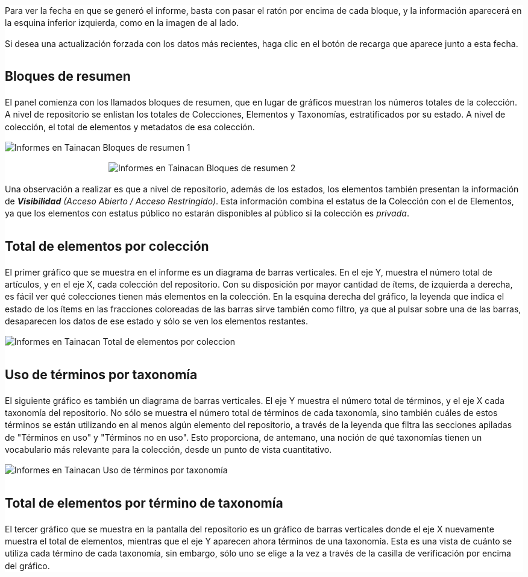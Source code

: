 Para ver la fecha en que se generó el informe, basta con pasar el ratón por encima de cada bloque, y la información aparecerá en la esquina inferior izquierda, como en la imagen de al lado.

Si desea una actualización forzada con los datos más recientes, haga clic en el botón de recarga que aparece junto a esta fecha.

## Bloques de resumen

El panel comienza con los llamados bloques de resumen, que en lugar de gráficos muestran los números totales de la colección. A nivel de repositorio se enlistan los totales de Colecciones, Elementos y Taxonomías, estratificados por su estado. A nivel de colección, el total de elementos y metadatos de esa colección.

![Informes en Tainacan Bloques de resumen 1](_assets/images/informes_2.png)

<div style="max-width: 60%; margin: 0 auto;">

![Informes en Tainacan Bloques de resumen 2](_assets/images/informes_3.png)

</div>

Una observación a realizar es que a nivel de repositorio, además de los estados, los elementos también presentan la información de _**Visibilidad** (Acceso Abierto / Acceso Restringido)_. Esta información combina el estatus de la Colección con el de Elementos, ya que los elementos con estatus público no estarán disponibles al público si la colección es _privada_.

## Total de elementos por colección

El primer gráfico que se muestra en el informe es un diagrama de barras verticales. En el eje Y, muestra el número total de artículos, y en el eje X, cada colección del repositorio. Con su disposición por mayor cantidad de ítems, de izquierda a derecha, es fácil ver qué colecciones tienen más elementos en la colección. En la esquina derecha del gráfico, la leyenda que indica el estado de los ítems en las fracciones coloreadas de las barras sirve también como filtro, ya que al pulsar sobre una de las barras, desaparecen los datos de ese estado y sólo se ven los elementos restantes.

![Informes en Tainacan Total de elementos por coleccion](_assets/images/informes_4.png)

## Uso de términos por taxonomía

El siguiente gráfico es también un diagrama de barras verticales. El eje Y muestra el número total de términos, y el eje X cada taxonomía del repositorio. No sólo se muestra el número total de términos de cada taxonomía, sino también cuáles de estos términos se están utilizando en al menos algún elemento del repositorio, a través de la leyenda que filtra las secciones apiladas de "Términos en uso" y "Términos no en uso". Esto proporciona, de antemano, una noción de qué taxonomías tienen un vocabulario más relevante para la colección, desde un punto de vista cuantitativo.

![Informes en Tainacan Uso de términos por taxonomía](_assets/images/informes_5.png)

## Total de elementos por término de taxonomía

El tercer gráfico que se muestra en la pantalla del repositorio es un gráfico de barras verticales donde el eje X nuevamente muestra el total de elementos, mientras que el eje Y aparecen ahora términos de una taxonomía. Esta es una vista de cuánto se utiliza cada término de cada taxonomía, sin embargo, sólo uno se elige a la vez a través de la casilla de verificación por encima del gráfico.
